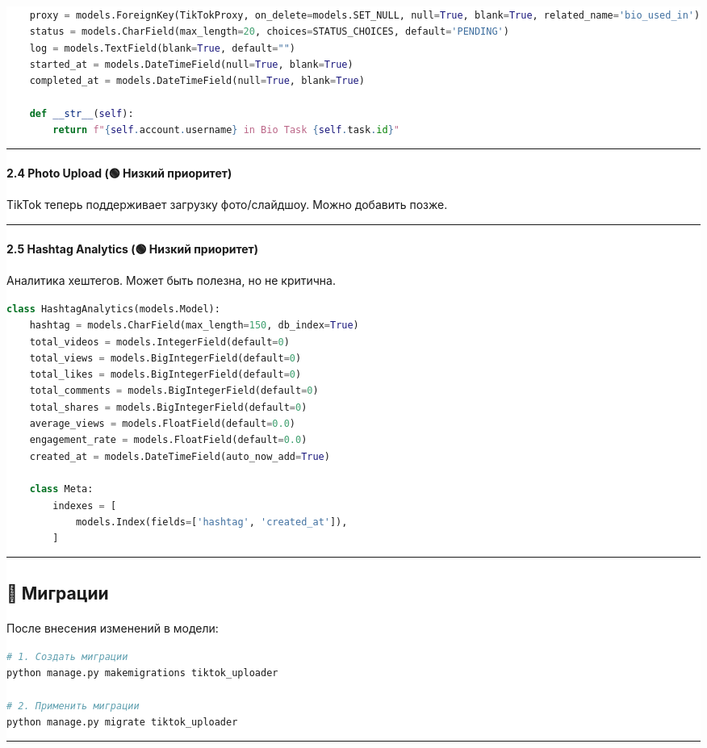 ```python
    proxy = models.ForeignKey(TikTokProxy, on_delete=models.SET_NULL, null=True, blank=True, related_name='bio_used_in')
    status = models.CharField(max_length=20, choices=STATUS_CHOICES, default='PENDING')
    log = models.TextField(blank=True, default="")
    started_at = models.DateTimeField(null=True, blank=True)
    completed_at = models.DateTimeField(null=True, blank=True)
    
    def __str__(self):
        return f"{self.account.username} in Bio Task {self.task.id}"
```

---

#### 2.4 Photo Upload (🟢 Низкий приоритет)

TikTok теперь поддерживает загрузку фото/слайдшоу. Можно добавить позже.

---

#### 2.5 Hashtag Analytics (🟢 Низкий приоритет)

Аналитика хештегов. Может быть полезна, но не критична.

```python
class HashtagAnalytics(models.Model):
    hashtag = models.CharField(max_length=150, db_index=True)
    total_videos = models.IntegerField(default=0)
    total_views = models.BigIntegerField(default=0)
    total_likes = models.BigIntegerField(default=0)
    total_comments = models.BigIntegerField(default=0)
    total_shares = models.BigIntegerField(default=0)
    average_views = models.FloatField(default=0.0)
    engagement_rate = models.FloatField(default=0.0)
    created_at = models.DateTimeField(auto_now_add=True)
    
    class Meta:
        indexes = [
            models.Index(fields=['hashtag', 'created_at']),
        ]
```

---

## 📝 Миграции

После внесения изменений в модели:

```bash
# 1. Создать миграции
python manage.py makemigrations tiktok_uploader

# 2. Применить миграции
python manage.py migrate tiktok_uploader
```

---